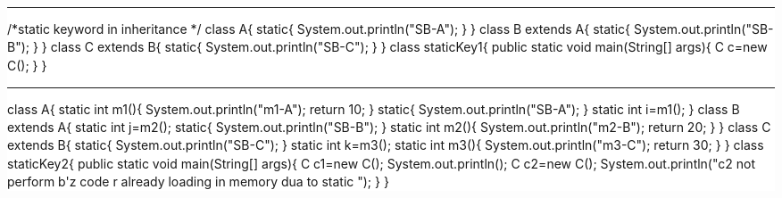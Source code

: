 **************************************

/*static  keyword in inheritance */
class A{
 static{
   System.out.println("SB-A");
 }
}
class B extends A{
   static{
   System.out.println("SB-B");
   }
}
class C extends B{ 
   static{
   System.out.println("SB-C");
   }
}
class staticKey1{
  public static void main(String[] args){
    C c=new C();
  }
}

************************************

class A{
  static int m1(){
	  System.out.println("m1-A");
	  return 10;
  }
  static{
	  System.out.println("SB-A");
  }
  static int i=m1();
}
class B extends A{
	static int j=m2();
	static{
		System.out.println("SB-B");
	}
	static int m2(){
		System.out.println("m2-B");
		return 20;
	}
}
class C extends B{
	static{
		System.out.println("SB-C");
	}
	static int k=m3();
	static int m3(){
		System.out.println("m3-C");
		return 30;
	}
}
class staticKey2{
	public static void main(String[] args){
		C c1=new C();
		System.out.println();
		C c2=new C();
		System.out.println("c2 not perform b'z code r already loading in memory dua to static ");
	}
}
